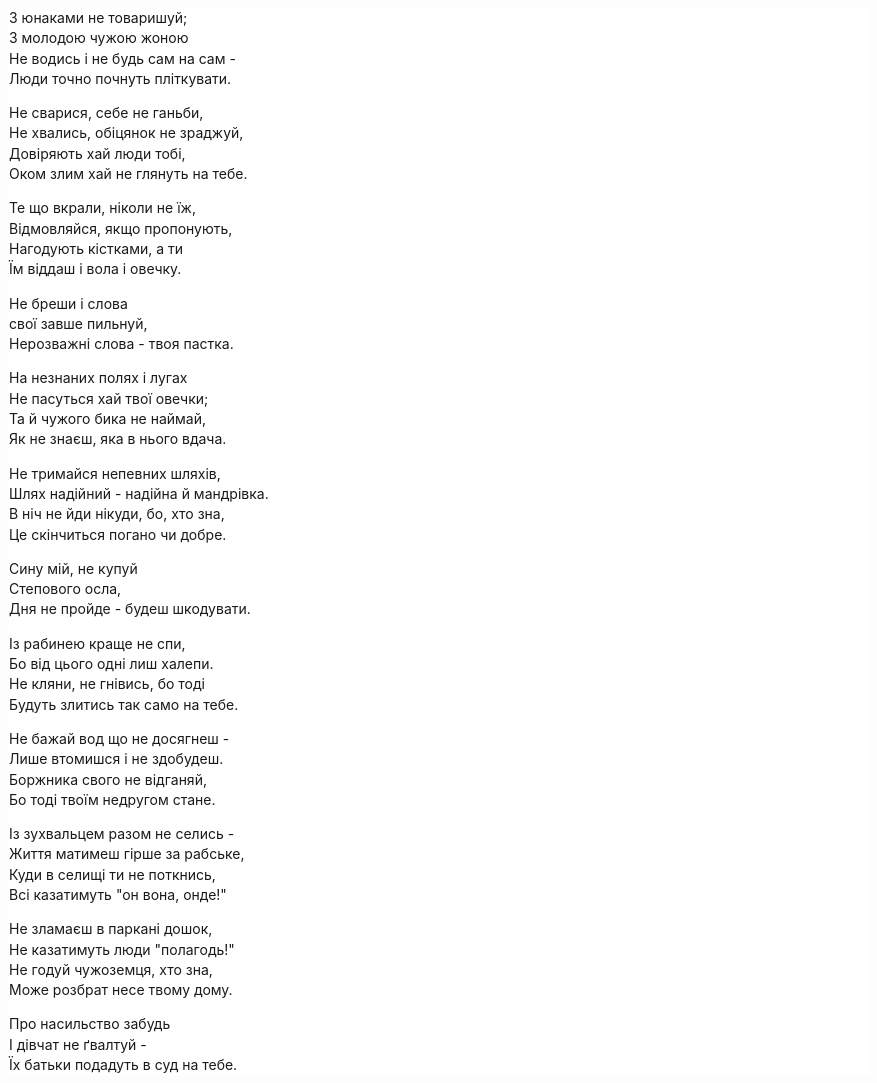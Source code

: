 З юнаками не товаришуй;  
З молодою чужою жоною  
Не водись і не будь сам на сам -  
Люди точно почнуть пліткувати.  
  
Не сварися, себе не ганьби,  
Не хвались, обіцянок не зраджуй,  
Довіряють хай люди тобі,  
Оком злим хай не глянуть на тебе.  

Те що вкрали, ніколи не їж,  
Відмовляйся, якщо пропонують,  
Нагодують кістками, а ти  
Їм віддаш і вола і овечку.  
  
Не бреши і слова  
свої завше пильнуй,  
Нерозважні слова - твоя пастка.  
  
На незнаних полях і лугах  
Не пасуться хай твої овечки;  
Та й чужого бика не наймай,  
Як не знаєш, яка в нього вдача.  
  
Не тримайся непевних шляхів,  
Шлях надійний - надійна й мандрівка.  
В ніч не йди нікуди, бо, хто зна,  
Це скінчиться погано чи добре.

Сину мій, не купуй  
Степового осла,  
Дня не пройде - будеш шкодувати.  

[//]: # (Чому шкодувати - не ясно. Мабуть через його особливо впертість. В оригіналі - "Не протягне він і одного дня")

Із рабинею краще не спи,  
Бо від цього одні лиш халепи.  
Не кляни, не гнівись, бо тоді  
Будуть злитись так само на тебе.  

[//]: # (Про халепи - мій додаток. Бо не до кінця ясно, що саме з цим не так. Був використаний фразеологзм "зажує". Чи то вона мститиметься, чи то навпаки зазнається)
  
Не бажай вод що не досягнеш -  
Лише втомишся і не здобудеш.  
Боржника свого не відганяй,  
Бо тоді твоїм недругом стане.  
  
Із зухвальцем разом не селись -  
Життя матимеш гірше за рабське,  
Куди в селищі ти не поткнись,  
Всі казатимуть "он вона, онде!"  

[//]: # (Так, саме "вона" - текст вказує на адресата жнку)

Не зламаєш в паркані дошок,  
Не казатимуть люди "полагодь!"  
Не годуй чужоземця, хто зна,  
Може розбрат несе твому дому.  
  
Про насильство забудь  
І дівчат не ґвалтуй -  
Їх батьки подадуть в суд на тебе.  
  

[//]: # (Я намагався зрбити цілком точний, місцями навіть дослівний переклад, але не треба забувати, що цей переклад - поетичний і ідеальне збереження відповідності оригіналу - неможливе. Місця, де переклад суттєво розходиться з оригіналом, позначаються коментарями.)
[//]: # (Перші два рядки дослівно взяті з перекладу Костянтина Тищенка, і власне вони надихнули на написання усього тексту.)
[//]: # (Темний текст. Можливо, що в часи біди ти не отримаєш від нього допомоги?)
[//]: # (В оригіналі - "Тримайся свого шляху", що в контексті уникання сварок - одне й те ж саме)
[//]: # (Про махання руками йшло останнім рядком. В оригіналі "наближаєшся до зборів чоловіків, руками не махай". Я його включив в загальну пораду як себе поводити щоб тобі довіряли)
[//]: # (Перші два рядки не ясні, там щось мовиться про п'яних. Других два рядки теж не ясні - щось говориться про "не віддасть, як коза". Я логічно поєднав ці два темні місця в одну зв'язну строфу, але йдеться лиш про власну інтерпретацію тексту)
[//]: # (В оригіналі центр палацу порівнювався з лютими биками. Але оскільки це більше схоже на фразеологізм, то я змінив означення ріки на "бурхливе", а про биків виключив)
[//]: # (Майже буквальний переклад, тільки не меду а "солодких трав". Що означають останні слова - лишаю на розсуд читача)
[//]: # (Темний текст)
[//]: # (Перший і, частково четвертий рядок - власні доповнення. В тексті порівнюється дві поведінки, ймовірно правителів. Мабуть порада - не бути ні таким ні таким)
[//]: # (Останнй рядок - хоч і логічне, але власне доповнення)
[//]: # (В тексті згадується лиш пиво, а не вино. Але вино шумери теж пили)
[//]: # (В оригінал текст закінчується тим, що "людей цікавлять лише образи та лихі слова", я ж вирішив додати четвертий рядок, для кращого оформлення думки)
[//]: # (Я написав "нікудишня", тому що в оригінал вона "завжди на глибині бочки" - що це означає не ясно, але точно щось погане, хтось перекладає - розбещена і лінива, а хтось - що прибере всю хату до своїх рук)
[//]: # (Наступна строфа мала іти посередині між другим і третім рядком попередної, але я її виніс нижче, тому що так легше групувати рядки, та й сильно суть воно не міняє)
[//]: # (Темний текст)
[//]: # (В оригіналі були слова "І ззовні ілюзія і всередині - ілюзія", я це переклав простіше - як "штучні радість і вигляд", бо що таке "ілюзія всередині" складно зрозуміти)
[//]: # (Про підлого мужа передана лиш загальна думка - що з поганим ослом ще якось можна справитися, але з поганою людиною - вже ніяк. Оригінальний текст частково втрачений.)
[//]: # (Оригінальний текст дуже незрозумілий. Щось про жінку-грабіжницю, яка влітає в хати як муха, потім не зрозуміло чого йдуть описи свині та осла. У зв'язці з наступним текстом, мені здається, що просто мовиться про лиху жінку, тому я спробував передати цей текст саме так, а про осла і свиню змінити розповідні фрази на запитальні)
[//]: # (Два останні рядки насправді відірвані від попередніх, що я і позначив крапкою. Але що там було між ними - не ясно, бо ці рядки втрачені. Сюжетно, втім, ці рядки сюди пасують. Знову ж таки - інтерпретація що йдеться про те, як обирати жінку - моя.)
[//]: # (Багато тексту втрачено. Переклад умовний. В оригіналі "Не ... зерну; його ... багато")
[//]: # (Темний текст)
[//]: # (Третій рядок - цілком ймовірний, але що конкретно станеться з твоїм домом, якщо вкрадеш жінку - не відомо, кінець тексту втрачений)
[//]: # (Про страх - мій додаток. Але без цього не ясно, чому треба бігати не в лад і скаржитися на ноги та шию.)
[//]: # (Другий рядок - моє доповнення, перший рядок майже втрачений. Там ідеться про "Не вбивай ... це - дитина ...." Технічно третій і четвертий рядок йшли окремо, але в такій інтерпретації вони цілком гармонійно можуть бути пов'язані)
[//]: # (В оригіналі немає слів, що мудрість батька - це дар богів, зате написано, що батько - як бог.)
[//]: # (Насправді цей рядок був повністю втрачений і з нього лишилося лише одне слово "Дільмун", що є власна назва. З цього складно щось висмоктати, але цікаво, що острів Дільмун, ймовірно - сучасний Бахрейн, грав важливу роль в шумерській міфологї і вважався місцем, звідки походять люди. Цей факт я і вирішив подати у перекладі. Можна це сприймати, як своєрідний жарт перекладача. Окрім цього цей рядок знаходився нижче - між другим і третім рядком наступної строфи.)
[//]: # ("Заблукати собаці - біда" - рядок дослівно взятий з перекладу Тищенка)
[//]: # (Цю строфу я вирішив сюжетно поєднати з попередньою, тому що не ясно, чому вівчар не шукає овечок, а селянин - не обробляє поля. Якщо ж ідеться про незвідані та небезпечні місця, це стає цілком зрозумілим. Окрім того попереднй опис небезпечних місцин набирає більшого змісту)